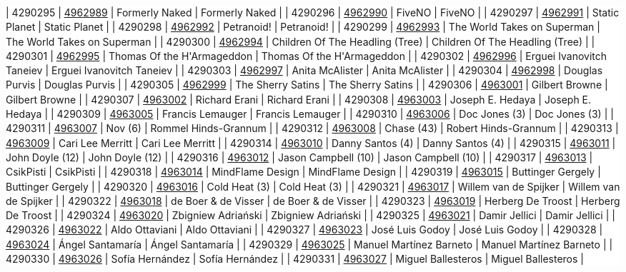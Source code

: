 | 4290295 | [4962989](https://www.discogs.com/artist/4962989) | Formerly Naked | Formerly Naked |
| 4290296 | [4962990](https://www.discogs.com/artist/4962990) | FiveNO | FiveNO |
| 4290297 | [4962991](https://www.discogs.com/artist/4962991) | Static Planet | Static Planet |
| 4290298 | [4962992](https://www.discogs.com/artist/4962992) | Petranoid! | Petranoid! |
| 4290299 | [4962993](https://www.discogs.com/artist/4962993) | The World Takes on Superman | The World Takes on Superman |
| 4290300 | [4962994](https://www.discogs.com/artist/4962994) | Children Of The Headling (Tree) | Children Of The Headling (Tree) |
| 4290301 | [4962995](https://www.discogs.com/artist/4962995) | Thomas Of the H'Armageddon | Thomas Of the H'Armageddon |
| 4290302 | [4962996](https://www.discogs.com/artist/4962996) | Erguei Ivanovitch Taneiev | Erguei Ivanovitch Taneiev |
| 4290303 | [4962997](https://www.discogs.com/artist/4962997) | Anita McAlister | Anita McAlister |
| 4290304 | [4962998](https://www.discogs.com/artist/4962998) | Douglas Purvis | Douglas Purvis |
| 4290305 | [4962999](https://www.discogs.com/artist/4962999) | The Sherry Satins | The Sherry Satins |
| 4290306 | [4963001](https://www.discogs.com/artist/4963001) | Gilbert Browne | Gilbert Browne |
| 4290307 | [4963002](https://www.discogs.com/artist/4963002) | Richard Erani | Richard Erani |
| 4290308 | [4963003](https://www.discogs.com/artist/4963003) | Joseph E. Hedaya | Joseph E. Hedaya |
| 4290309 | [4963005](https://www.discogs.com/artist/4963005) | Francis Lemauger | Francis Lemauger |
| 4290310 | [4963006](https://www.discogs.com/artist/4963006) | Doc Jones (3) | Doc Jones (3) |
| 4290311 | [4963007](https://www.discogs.com/artist/4963007) | Nov (6) | Rommel Hinds-Grannum |
| 4290312 | [4963008](https://www.discogs.com/artist/4963008) | Chase (43) | Robert Hinds-Grannum |
| 4290313 | [4963009](https://www.discogs.com/artist/4963009) | Cari Lee Merritt | Cari Lee Merritt |
| 4290314 | [4963010](https://www.discogs.com/artist/4963010) | Danny Santos (4) | Danny Santos (4) |
| 4290315 | [4963011](https://www.discogs.com/artist/4963011) | John Doyle (12) | John Doyle (12) |
| 4290316 | [4963012](https://www.discogs.com/artist/4963012) | Jason Campbell (10) | Jason Campbell (10) |
| 4290317 | [4963013](https://www.discogs.com/artist/4963013) | CsikPisti | CsikPisti |
| 4290318 | [4963014](https://www.discogs.com/artist/4963014) | MindFlame Design | MindFlame Design |
| 4290319 | [4963015](https://www.discogs.com/artist/4963015) | Buttinger Gergely | Buttinger Gergely |
| 4290320 | [4963016](https://www.discogs.com/artist/4963016) | Cold Heat (3) | Cold Heat (3) |
| 4290321 | [4963017](https://www.discogs.com/artist/4963017) | Willem van de Spijker | Willem van de Spijker |
| 4290322 | [4963018](https://www.discogs.com/artist/4963018) | de Boer & de Visser | de Boer & de Visser |
| 4290323 | [4963019](https://www.discogs.com/artist/4963019) | Herberg De Troost | Herberg De Troost |
| 4290324 | [4963020](https://www.discogs.com/artist/4963020) | Zbigniew Adriański | Zbigniew Adriański |
| 4290325 | [4963021](https://www.discogs.com/artist/4963021) | Damir Jellici | Damir Jellici |
| 4290326 | [4963022](https://www.discogs.com/artist/4963022) | Aldo Ottaviani | Aldo Ottaviani |
| 4290327 | [4963023](https://www.discogs.com/artist/4963023) | José Luis Godoy | José Luis Godoy |
| 4290328 | [4963024](https://www.discogs.com/artist/4963024) | Ángel Santamaría | Ángel Santamaría |
| 4290329 | [4963025](https://www.discogs.com/artist/4963025) | Manuel Martínez Barneto | Manuel Martínez Barneto |
| 4290330 | [4963026](https://www.discogs.com/artist/4963026) | Sofía Hernández | Sofía Hernández |
| 4290331 | [4963027](https://www.discogs.com/artist/4963027) | Miguel Ballesteros | Miguel Ballesteros |
